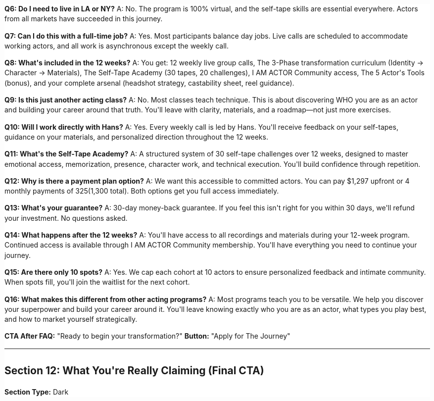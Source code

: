 **Q6: Do I need to live in LA or NY?**
A: No. The program is 100% virtual, and the self-tape skills are essential everywhere. Actors from all markets have succeeded in this journey.

**Q7: Can I do this with a full-time job?**
A: Yes. Most participants balance day jobs. Live calls are scheduled to accommodate working actors, and all work is asynchronous except the weekly call.

**Q8: What's included in the 12 weeks?**
A: You get: 12 weekly live group calls, The 3-Phase transformation curriculum (Identity → Character → Materials), The Self-Tape Academy (30 tapes, 20 challenges), I AM ACTOR Community access, The 5 Actor's Tools (bonus), and your complete arsenal (headshot strategy, castability sheet, reel guidance).

**Q9: Is this just another acting class?**
A: No. Most classes teach technique. This is about discovering WHO you are as an actor and building your career around that truth. You'll leave with clarity, materials, and a roadmap—not just more exercises.

**Q10: Will I work directly with Hans?**
A: Yes. Every weekly call is led by Hans. You'll receive feedback on your self-tapes, guidance on your materials, and personalized direction throughout the 12 weeks.

**Q11: What's the Self-Tape Academy?**
A: A structured system of 30 self-tape challenges over 12 weeks, designed to master emotional access, memorization, presence, character work, and technical execution. You'll build confidence through repetition.

**Q12: Why is there a payment plan option?**
A: We want this accessible to committed actors. You can pay $1,297 upfront or 4 monthly payments of $325 ($1,300 total). Both options get you full access immediately.

**Q13: What's your guarantee?**
A: 30-day money-back guarantee. If you feel this isn't right for you within 30 days, we'll refund your investment. No questions asked.

**Q14: What happens after the 12 weeks?**
A: You'll have access to all recordings and materials during your 12-week program. Continued access is available through I AM ACTOR Community membership. You'll have everything you need to continue your journey.

**Q15: Are there only 10 spots?**
A: Yes. We cap each cohort at 10 actors to ensure personalized feedback and intimate community. When spots fill, you'll join the waitlist for the next cohort.

**Q16: What makes this different from other acting programs?**
A: Most programs teach you to be versatile. We help you discover your superpower and build your career around it. You'll leave knowing exactly who you are as an actor, what types you play best, and how to market yourself strategically.

**CTA After FAQ:**
"Ready to begin your transformation?"
**Button:** "Apply for The Journey"

---

## Section 12: What You're Really Claiming (Final CTA)
**Section Type:** Dark
